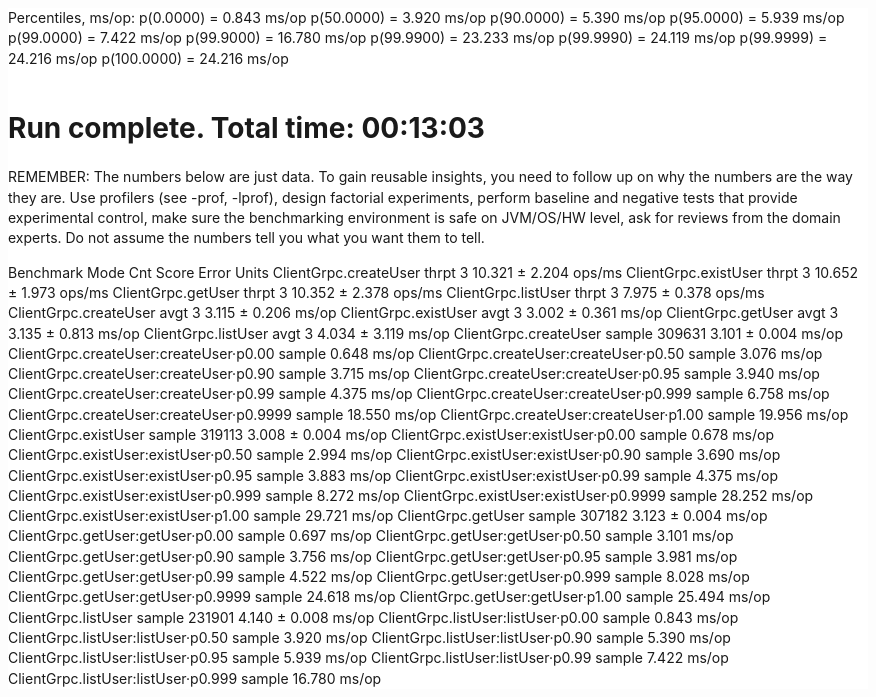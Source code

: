   Percentiles, ms/op:
      p(0.0000) =      0.843 ms/op
     p(50.0000) =      3.920 ms/op
     p(90.0000) =      5.390 ms/op
     p(95.0000) =      5.939 ms/op
     p(99.0000) =      7.422 ms/op
     p(99.9000) =     16.780 ms/op
     p(99.9900) =     23.233 ms/op
     p(99.9990) =     24.119 ms/op
     p(99.9999) =     24.216 ms/op
    p(100.0000) =     24.216 ms/op


# Run complete. Total time: 00:13:03

REMEMBER: The numbers below are just data. To gain reusable insights, you need to follow up on
why the numbers are the way they are. Use profilers (see -prof, -lprof), design factorial
experiments, perform baseline and negative tests that provide experimental control, make sure
the benchmarking environment is safe on JVM/OS/HW level, ask for reviews from the domain experts.
Do not assume the numbers tell you what you want them to tell.

Benchmark                                   Mode     Cnt   Score   Error   Units
ClientGrpc.createUser                      thrpt       3  10.321 ± 2.204  ops/ms
ClientGrpc.existUser                       thrpt       3  10.652 ± 1.973  ops/ms
ClientGrpc.getUser                         thrpt       3  10.352 ± 2.378  ops/ms
ClientGrpc.listUser                        thrpt       3   7.975 ± 0.378  ops/ms
ClientGrpc.createUser                       avgt       3   3.115 ± 0.206   ms/op
ClientGrpc.existUser                        avgt       3   3.002 ± 0.361   ms/op
ClientGrpc.getUser                          avgt       3   3.135 ± 0.813   ms/op
ClientGrpc.listUser                         avgt       3   4.034 ± 3.119   ms/op
ClientGrpc.createUser                     sample  309631   3.101 ± 0.004   ms/op
ClientGrpc.createUser:createUser·p0.00    sample           0.648           ms/op
ClientGrpc.createUser:createUser·p0.50    sample           3.076           ms/op
ClientGrpc.createUser:createUser·p0.90    sample           3.715           ms/op
ClientGrpc.createUser:createUser·p0.95    sample           3.940           ms/op
ClientGrpc.createUser:createUser·p0.99    sample           4.375           ms/op
ClientGrpc.createUser:createUser·p0.999   sample           6.758           ms/op
ClientGrpc.createUser:createUser·p0.9999  sample          18.550           ms/op
ClientGrpc.createUser:createUser·p1.00    sample          19.956           ms/op
ClientGrpc.existUser                      sample  319113   3.008 ± 0.004   ms/op
ClientGrpc.existUser:existUser·p0.00      sample           0.678           ms/op
ClientGrpc.existUser:existUser·p0.50      sample           2.994           ms/op
ClientGrpc.existUser:existUser·p0.90      sample           3.690           ms/op
ClientGrpc.existUser:existUser·p0.95      sample           3.883           ms/op
ClientGrpc.existUser:existUser·p0.99      sample           4.375           ms/op
ClientGrpc.existUser:existUser·p0.999     sample           8.272           ms/op
ClientGrpc.existUser:existUser·p0.9999    sample          28.252           ms/op
ClientGrpc.existUser:existUser·p1.00      sample          29.721           ms/op
ClientGrpc.getUser                        sample  307182   3.123 ± 0.004   ms/op
ClientGrpc.getUser:getUser·p0.00          sample           0.697           ms/op
ClientGrpc.getUser:getUser·p0.50          sample           3.101           ms/op
ClientGrpc.getUser:getUser·p0.90          sample           3.756           ms/op
ClientGrpc.getUser:getUser·p0.95          sample           3.981           ms/op
ClientGrpc.getUser:getUser·p0.99          sample           4.522           ms/op
ClientGrpc.getUser:getUser·p0.999         sample           8.028           ms/op
ClientGrpc.getUser:getUser·p0.9999        sample          24.618           ms/op
ClientGrpc.getUser:getUser·p1.00          sample          25.494           ms/op
ClientGrpc.listUser                       sample  231901   4.140 ± 0.008   ms/op
ClientGrpc.listUser:listUser·p0.00        sample           0.843           ms/op
ClientGrpc.listUser:listUser·p0.50        sample           3.920           ms/op
ClientGrpc.listUser:listUser·p0.90        sample           5.390           ms/op
ClientGrpc.listUser:listUser·p0.95        sample           5.939           ms/op
ClientGrpc.listUser:listUser·p0.99        sample           7.422           ms/op
ClientGrpc.listUser:listUser·p0.999       sample          16.780           ms/op